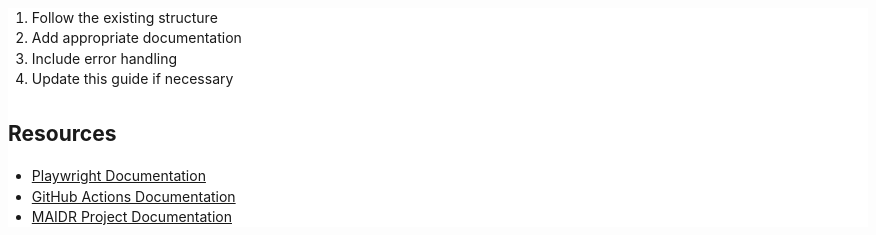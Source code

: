 1. Follow the existing structure
2. Add appropriate documentation
3. Include error handling
4. Update this guide if necessary

## Resources

- [Playwright Documentation](https://playwright.dev/docs/intro)
- [GitHub Actions Documentation](https://docs.github.com/en/actions)
- [MAIDR Project Documentation](https://github.com/maidr/maidr)

